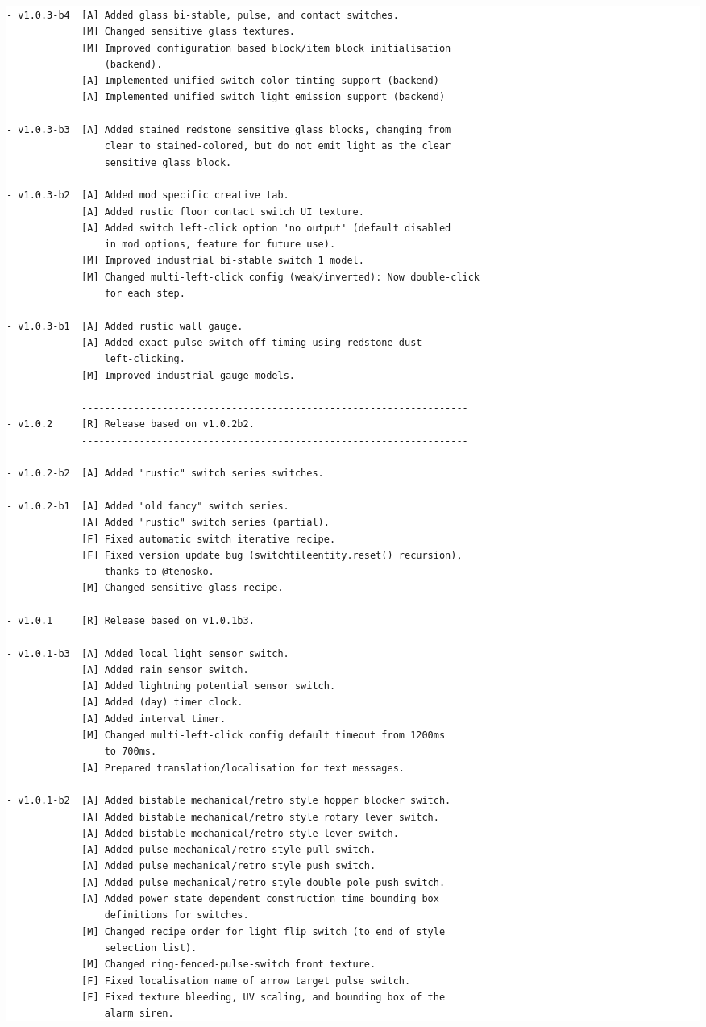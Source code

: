     - v1.0.3-b4  [A] Added glass bi-stable, pulse, and contact switches.
                 [M] Changed sensitive glass textures.
                 [M] Improved configuration based block/item block initialisation
                     (backend).
                 [A] Implemented unified switch color tinting support (backend)
                 [A] Implemented unified switch light emission support (backend)

    - v1.0.3-b3  [A] Added stained redstone sensitive glass blocks, changing from
                     clear to stained-colored, but do not emit light as the clear
                     sensitive glass block.

    - v1.0.3-b2  [A] Added mod specific creative tab.
                 [A] Added rustic floor contact switch UI texture.
                 [A] Added switch left-click option 'no output' (default disabled
                     in mod options, feature for future use).
                 [M] Improved industrial bi-stable switch 1 model.
                 [M] Changed multi-left-click config (weak/inverted): Now double-click
                     for each step.

    - v1.0.3-b1  [A] Added rustic wall gauge.
                 [A] Added exact pulse switch off-timing using redstone-dust
                     left-clicking.
                 [M] Improved industrial gauge models.

                 -------------------------------------------------------------------
    - v1.0.2     [R] Release based on v1.0.2b2.
                 -------------------------------------------------------------------

    - v1.0.2-b2  [A] Added "rustic" switch series switches.

    - v1.0.2-b1  [A] Added "old fancy" switch series.
                 [A] Added "rustic" switch series (partial).
                 [F] Fixed automatic switch iterative recipe.
                 [F] Fixed version update bug (switchtileentity.reset() recursion),
                     thanks to @tenosko.
                 [M] Changed sensitive glass recipe.

    - v1.0.1     [R] Release based on v1.0.1b3.

    - v1.0.1-b3  [A] Added local light sensor switch.
                 [A] Added rain sensor switch.
                 [A] Added lightning potential sensor switch.
                 [A] Added (day) timer clock.
                 [A] Added interval timer.
                 [M] Changed multi-left-click config default timeout from 1200ms
                     to 700ms.
                 [A] Prepared translation/localisation for text messages.

    - v1.0.1-b2  [A] Added bistable mechanical/retro style hopper blocker switch.
                 [A] Added bistable mechanical/retro style rotary lever switch.
                 [A] Added bistable mechanical/retro style lever switch.
                 [A] Added pulse mechanical/retro style pull switch.
                 [A] Added pulse mechanical/retro style push switch.
                 [A] Added pulse mechanical/retro style double pole push switch.
                 [A] Added power state dependent construction time bounding box
                     definitions for switches.
                 [M] Changed recipe order for light flip switch (to end of style
                     selection list).
                 [M] Changed ring-fenced-pulse-switch front texture.
                 [F] Fixed localisation name of arrow target pulse switch.
                 [F] Fixed texture bleeding, UV scaling, and bounding box of the
                     alarm siren.
